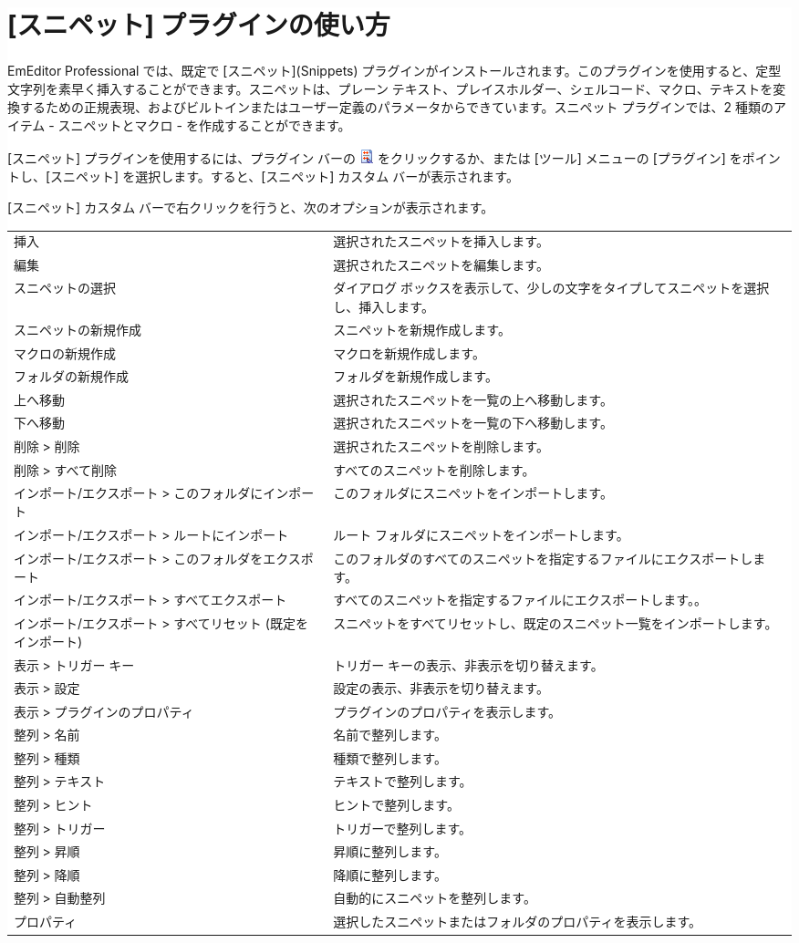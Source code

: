 # \[スニペット\] プラグインの使い方

EmEditor Professional では、既定で \[スニペット\](Snippets) プラグインがインストールされます。このプラグインを使用すると、定型文字列を素早く挿入することができます。スニペットは、プレーン テキスト、プレイスホルダー、シェルコード、マクロ、テキストを変換するための正規表現、およびビルトインまたはユーザー定義のパラメータからできています。スニペット プラグインでは、2 種類のアイテム - スニペットとマクロ - を作成することができます。

\[スニペット\] プラグインを使用するには、プラグイン バーの ![スニペット](../../images/plugin_snippets.png) をクリックするか、または \[ツール\] メニューの \[プラグイン\] をポイントし、\[スニペット\] を選択します。すると、\[スニペット\] カスタム バーが表示されます。

\[スニペット\] カスタム バーで右クリックを行うと、次のオプションが表示されます。

|     |     |
| --- | --- |
| 挿入 | 選択されたスニペットを挿入します。 |
| 編集 | 選択されたスニペットを編集します。 |
| スニペットの選択 | ダイアログ ボックスを表示して、少しの文字をタイプしてスニペットを選択し、挿入します。 |
| スニペットの新規作成 | スニペットを新規作成します。 |
| マクロの新規作成 | マクロを新規作成します。 |
| フォルダの新規作成 | フォルダを新規作成します。 |
| 上へ移動 | 選択されたスニペットを一覧の上へ移動します。 |
| 下へ移動 | 選択されたスニペットを一覧の下へ移動します。 |
| 削除 \> 削除 | 選択されたスニペットを削除します。 |
| 削除 \> すべて削除 | すべてのスニペットを削除します。 |
| インポート/エクスポート \> このフォルダにインポート | このフォルダにスニペットをインポートします。 |
| インポート/エクスポート \> ルートにインポート | ルート フォルダにスニペットをインポートします。 |
| インポート/エクスポート \> このフォルダをエクスポート | このフォルダのすべてのスニペットを指定するファイルにエクスポートします。 |
| インポート/エクスポート \> すべてエクスポート | すべてのスニペットを指定するファイルにエクスポートします。。 |
| インポート/エクスポート \> すべてリセット (既定をインポート) | スニペットをすべてリセットし、既定のスニペット一覧をインポートします。 |
| 表示 \> トリガー キー | トリガー キーの表示、非表示を切り替えます。 |
| 表示 \> 設定 | 設定の表示、非表示を切り替えます。 |
| 表示 \> プラグインのプロパティ | プラグインのプロパティを表示します。 |
| 整列 \> 名前 | 名前で整列します。 |
| 整列 \> 種類 | 種類で整列します。 |
| 整列 \> テキスト | テキストで整列します。 |
| 整列 \> ヒント | ヒントで整列します。 |
| 整列 \> トリガー | トリガーで整列します。 |
| 整列 \> 昇順 | 昇順に整列します。 |
| 整列 \> 降順 | 降順に整列します。 |
| 整列 \> 自動整列 | 自動的にスニペットを整列します。 |
| プロパティ | 選択したスニペットまたはフォルダのプロパティを表示します。 |
